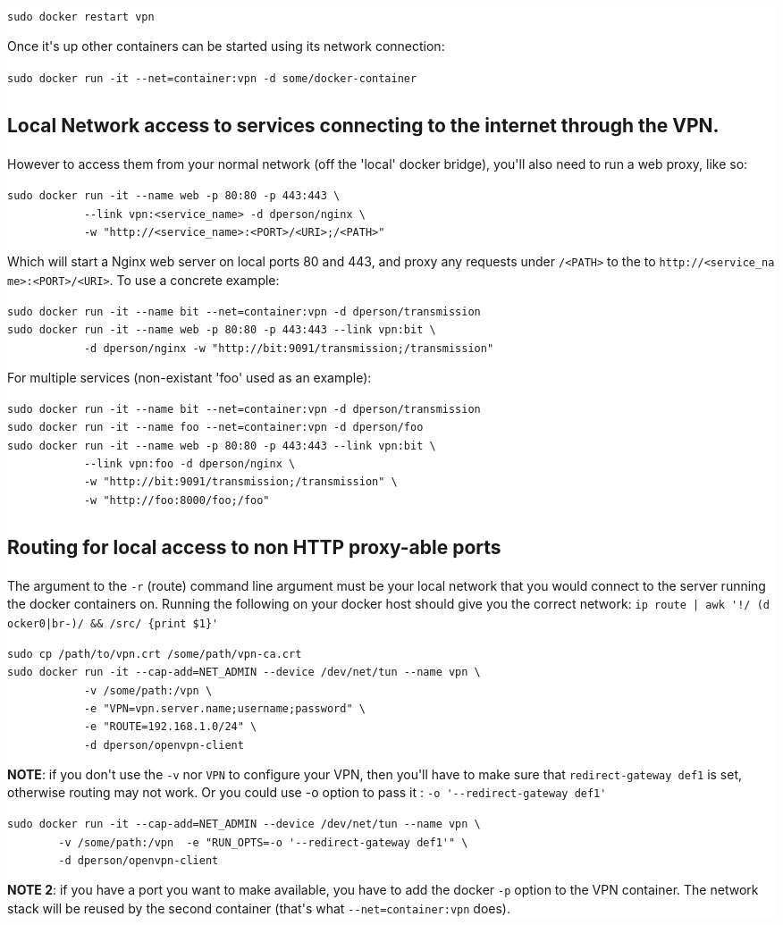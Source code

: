     sudo docker restart vpn

Once it's up other containers can be started using its network connection:

    sudo docker run -it --net=container:vpn -d some/docker-container

## Local Network access to services connecting to the internet through the VPN.

However to access them from your normal network (off the 'local' docker bridge),
you'll also need to run a web proxy, like so:

    sudo docker run -it --name web -p 80:80 -p 443:443 \
                --link vpn:<service_name> -d dperson/nginx \
                -w "http://<service_name>:<PORT>/<URI>;/<PATH>"

Which will start a Nginx web server on local ports 80 and 443, and proxy any
requests under `/<PATH>` to the to `http://<service_name>:<PORT>/<URI>`. To use
a concrete example:

    sudo docker run -it --name bit --net=container:vpn -d dperson/transmission
    sudo docker run -it --name web -p 80:80 -p 443:443 --link vpn:bit \
                -d dperson/nginx -w "http://bit:9091/transmission;/transmission"

For multiple services (non-existant 'foo' used as an example):

    sudo docker run -it --name bit --net=container:vpn -d dperson/transmission
    sudo docker run -it --name foo --net=container:vpn -d dperson/foo
    sudo docker run -it --name web -p 80:80 -p 443:443 --link vpn:bit \
                --link vpn:foo -d dperson/nginx \
                -w "http://bit:9091/transmission;/transmission" \
                -w "http://foo:8000/foo;/foo"

## Routing for local access to non HTTP proxy-able ports

The argument to the `-r` (route) command line argument must be your local
network that you would connect to the server running the docker containers on.
Running the following on your docker host should give you the correct network:
`ip route | awk '!/ (docker0|br-)/ && /src/ {print $1}'`

    sudo cp /path/to/vpn.crt /some/path/vpn-ca.crt
    sudo docker run -it --cap-add=NET_ADMIN --device /dev/net/tun --name vpn \
                -v /some/path:/vpn \
                -e "VPN=vpn.server.name;username;password" \
                -e "ROUTE=192.168.1.0/24" \
                -d dperson/openvpn-client

**NOTE**: if you don't use the `-v` nor `VPN` to configure your VPN, then you'll have to
make sure that `redirect-gateway def1` is set, otherwise routing may not work.
Or you could use -o option to pass it : `-o '--redirect-gateway def1'`

    sudo docker run -it --cap-add=NET_ADMIN --device /dev/net/tun --name vpn \
            -v /some/path:/vpn  -e "RUN_OPTS=-o '--redirect-gateway def1'" \
            -d dperson/openvpn-client

**NOTE 2**: if you have a port you want to make available, you have to add the
docker `-p` option to the VPN container. The network stack will be reused by
the second container (that's what `--net=container:vpn` does).
